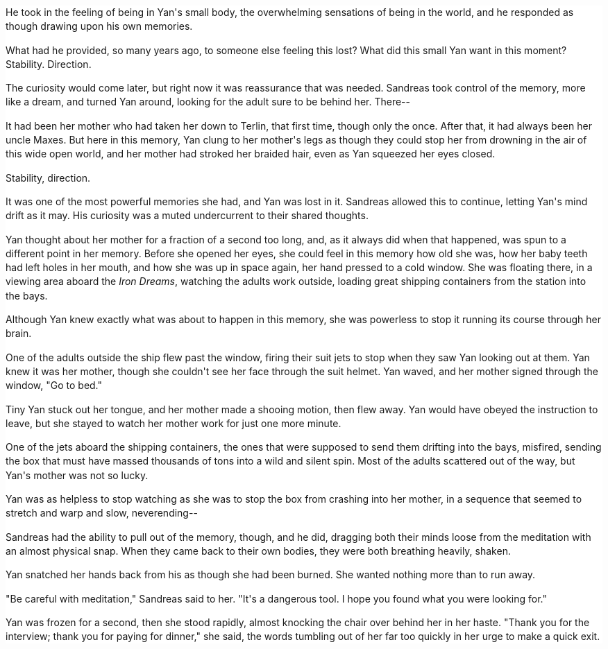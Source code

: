 He took in the feeling of being in Yan's small body, the overwhelming sensations of being in the world, and he responded as though drawing upon his own memories\. 

What had he provided, so many years ago, to someone else feeling this lost? What did this small Yan want in this moment? Stability\. Direction\.

The curiosity would come later, but right now it was reassurance that was needed\. Sandreas took control of the memory, more like a dream, and turned Yan around, looking for the adult sure to be behind her\. There\-\-

It had been her mother who had taken her down to Terlin, that first time, though only the once\. After that, it had always been her uncle Maxes\. But here in this memory, Yan clung to her mother's legs as though they could stop her from drowning in the air of this wide open world, and her mother had stroked her braided hair, even as Yan squeezed her eyes closed\. 

Stability, direction\.

It was one of the most powerful memories she had, and Yan was lost in it\. Sandreas allowed this to continue, letting Yan's mind drift as it may\. His curiosity was a muted undercurrent to their shared thoughts\.

Yan thought about her mother for a fraction of a second too long, and, as it always did when that happened, was spun to a different point in her memory\. Before she opened her eyes, she could feel in this memory how old she was, how her baby teeth had left holes in her mouth, and how she was up in space again, her hand pressed to a cold window\. She was floating there, in a viewing area aboard the *Iron Dreams*, watching the adults work outside, loading great shipping containers from the station into the bays\.

Although Yan knew exactly what was about to happen in this memory, she was powerless to stop it running its course through her brain\. 

One of the adults outside the ship flew past the window, firing their suit jets to stop when they saw Yan looking out at them\. Yan knew it was her mother, though she couldn't see her face through the suit helmet\. Yan waved, and her mother signed through the window, "Go to bed\."

Tiny Yan stuck out her tongue, and her mother made a shooing motion, then flew away\. Yan would have obeyed the instruction to leave, but she stayed to watch her mother work for just one more minute\.

One of the jets aboard the shipping containers, the ones that were supposed to send them drifting into the bays, misfired, sending the box that must have massed thousands of tons into a wild and silent spin\. Most of the adults scattered out of the way, but Yan's mother was not so lucky\.

Yan was as helpless to stop watching as she was to stop the box from crashing into her mother, in a sequence that seemed to stretch and warp and slow, neverending\-\-

Sandreas had the ability to pull out of the memory, though, and he did, dragging both their minds loose from the meditation with an almost physical snap\. When they came back to their own bodies, they were both breathing heavily, shaken\.

Yan snatched her hands back from his as though she had been burned\. She wanted nothing more than to run away\.

"Be careful with meditation," Sandreas said to her\. "It's a dangerous tool\. I hope you found what you were looking for\."

Yan was frozen for a second, then she stood rapidly, almost knocking the chair over behind her in her haste\. "Thank you for the interview; thank you for paying for dinner," she said, the words tumbling out of her far too quickly in her urge to make a quick exit\.
